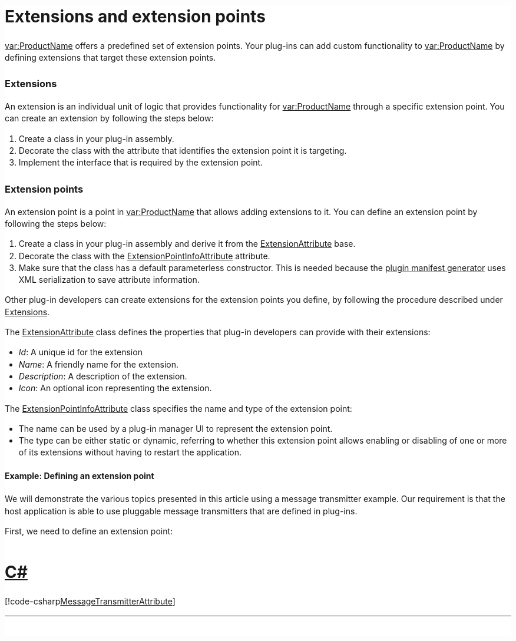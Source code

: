 Extensions and extension points
====
<var:ProductName> offers a predefined set of extension points. Your plug-ins can add custom functionality to <var:ProductName> by defining extensions that target these extension points.

### <a name="extensions"></a>Extensions
An extension is an individual unit of logic that provides functionality for <var:ProductName> through a specific extension point. 
You can create an extension by following the steps below:
1. Create a class in your plug-in assembly. 
2. Decorate the class with the attribute that identifies the extension point it is targeting. 
3. Implement the interface that is required by the extension point.

### Extension points
An extension point is a point in <var:ProductName> that allows adding extensions to it. 
You can define an extension point by following the steps below:  
1. Create a class in your plug-in assembly and derive it from the [ExtensionAttribute](../../api/core/Sdl.Core.PluginFramework.ExtensionAttribute.yml) base. 
2. Decorate the class with the [ExtensionPointInfoAttribute](../../api/core/Sdl.Core.PluginFramework.ExtensionPointInfoAttribute.yml) attribute.
3. Make sure that the class has a default parameterless constructor. This is needed because the [plugin manifest generator](the_plugin_manifest_generator.md) uses XML serialization to save attribute information.
    
Other plug-in developers can create extensions for the extension points you define, by following the procedure described under [Extensions](#extensions).

The [ExtensionAttribute](../../api/core/Sdl.Core.PluginFramework.ExtensionAttribute.yml) class defines the properties that plug-in developers can provide with their extensions:
* *Id*: A unique id for the extension
* *Name*: A friendly name for the extension.
* *Description*: A description of the extension.
* *Icon*: An optional icon representing the extension.

The [ExtensionPointInfoAttribute](../../api/core/Sdl.Core.PluginFramework.ExtensionPointInfoAttribute.yml) class specifies the name and type of the extension point: 
* The name can be used by a plug-in manager UI to represent the extension point. 
* The type can be either static or dynamic, referring to whether this extension point allows enabling or disabling of one or more of its extensions without having to restart the application.

#### Example: Defining an extension point
We will demonstrate the various topics presented in this article using a message transmitter example. Our requirement is that the host application is able to use pluggable message transmitters that are defined in plug-ins.

First, we need to define an extension point:

# [C#](#tab/tabid-1)
[!code-csharp[MessageTransmitterAttribute](code_samples/MessageTransmitterAttribute.cs#L9-L45)]
***
<br>

